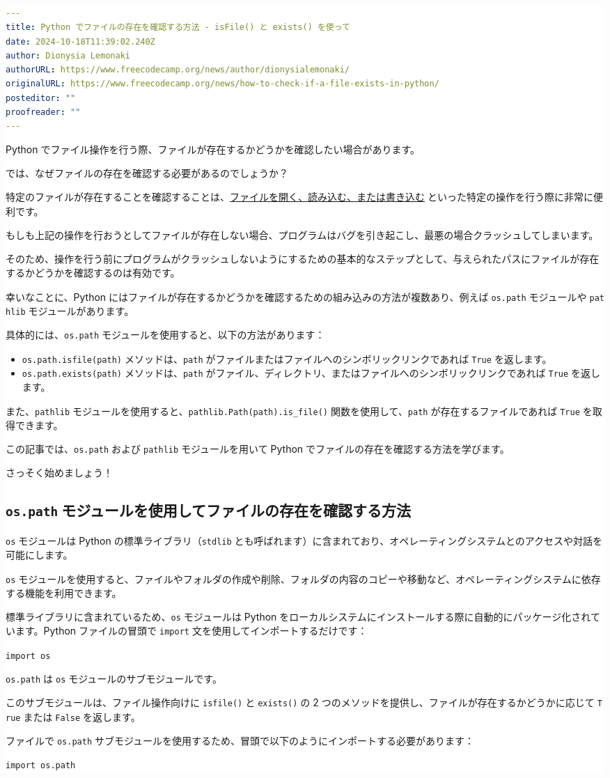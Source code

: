```yaml
---
title: Python でファイルの存在を確認する方法 - isFile() と exists() を使って
date: 2024-10-18T11:39:02.240Z
author: Dionysia Lemonaki
authorURL: https://www.freecodecamp.org/news/author/dionysialemonaki/
originalURL: https://www.freecodecamp.org/news/how-to-check-if-a-file-exists-in-python/
posteditor: ""
proofreader: ""
---
```


Python でファイル操作を行う際、ファイルが存在するかどうかを確認したい場合があります。



では、なぜファイルの存在を確認する必要があるのでしょうか？

特定のファイルが存在することを確認することは、[ファイルを開く、読み込む、または書き込む][1] といった特定の操作を行う際に非常に便利です。

もしも上記の操作を行おうとしてファイルが存在しない場合、プログラムはバグを引き起こし、最悪の場合クラッシュしてしまいます。

そのため、操作を行う前にプログラムがクラッシュしないようにするための基本的なステップとして、与えられたパスにファイルが存在するかどうかを確認するのは有効です。

幸いなことに、Python にはファイルが存在するかどうかを確認するための組み込みの方法が複数あり、例えば `os.path` モジュールや `pathlib` モジュールがあります。

具体的には、`os.path` モジュールを使用すると、以下の方法があります：

- `os.path.isfile(path)` メソッドは、`path` がファイルまたはファイルへのシンボリックリンクであれば `True` を返します。
- `os.path.exists(path)` メソッドは、`path` がファイル、ディレクトリ、またはファイルへのシンボリックリンクであれば `True` を返します。

また、`pathlib` モジュールを使用すると、`pathlib.Path(path).is_file()` 関数を使用して、`path` が存在するファイルであれば `True` を取得できます。

この記事では、`os.path` および `pathlib` モジュールを用いて Python でファイルの存在を確認する方法を学びます。

さっそく始めましょう！

## `os.path` モジュールを使用してファイルの存在を確認する方法

`os` モジュールは Python の標準ライブラリ（`stdlib` とも呼ばれます）に含まれており、オペレーティングシステムとのアクセスや対話を可能にします。

`os` モジュールを使用すると、ファイルやフォルダの作成や削除、フォルダの内容のコピーや移動など、オペレーティングシステムに依存する機能を利用できます。

標準ライブラリに含まれているため、`os` モジュールは Python をローカルシステムにインストールする際に自動的にパッケージ化されています。Python ファイルの冒頭で `import` 文を使用してインポートするだけです：

```
import os
```

`os.path` は `os` モジュールのサブモジュールです。

このサブモジュールは、ファイル操作向けに `isfile()` と `exists()` の 2 つのメソッドを提供し、ファイルが存在するかどうかに応じて `True` または `False` を返します。

ファイルで `os.path` サブモジュールを使用するため、冒頭で以下のようにインポートする必要があります：

```
import os.path
```


[1]: https://www.freecodecamp.org/news/opening-reading-files-in-python/
[1]: https://www.freecodecamp.org/news/how-to-read-files-in-python/
[2]: https://www.freecodecamp.org/news/crash-course-object-oriented-programming-in-python/